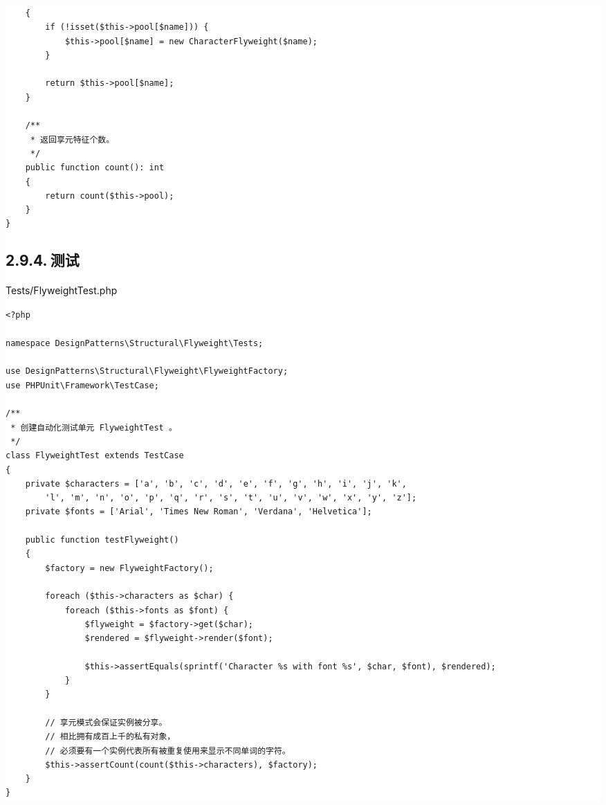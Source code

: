 ```
    {
        if (!isset($this->pool[$name])) {
            $this->pool[$name] = new CharacterFlyweight($name);
        }

        return $this->pool[$name];
    }

    /**
     * 返回享元特征个数。
     */
    public function count(): int
    {
        return count($this->pool);
    }
}
```

## 2.9.4. 测试

Tests/FlyweightTest.php
```
<?php

namespace DesignPatterns\Structural\Flyweight\Tests;

use DesignPatterns\Structural\Flyweight\FlyweightFactory;
use PHPUnit\Framework\TestCase;

/**
 * 创建自动化测试单元 FlyweightTest 。
 */
class FlyweightTest extends TestCase
{
    private $characters = ['a', 'b', 'c', 'd', 'e', 'f', 'g', 'h', 'i', 'j', 'k',
        'l', 'm', 'n', 'o', 'p', 'q', 'r', 's', 't', 'u', 'v', 'w', 'x', 'y', 'z'];
    private $fonts = ['Arial', 'Times New Roman', 'Verdana', 'Helvetica'];

    public function testFlyweight()
    {
        $factory = new FlyweightFactory();

        foreach ($this->characters as $char) {
            foreach ($this->fonts as $font) {
                $flyweight = $factory->get($char);
                $rendered = $flyweight->render($font);

                $this->assertEquals(sprintf('Character %s with font %s', $char, $font), $rendered);
            }
        }

        // 享元模式会保证实例被分享。
        // 相比拥有成百上千的私有对象，
        // 必须要有一个实例代表所有被重复使用来显示不同单词的字符。
        $this->assertCount(count($this->characters), $factory);
    }
}
```
